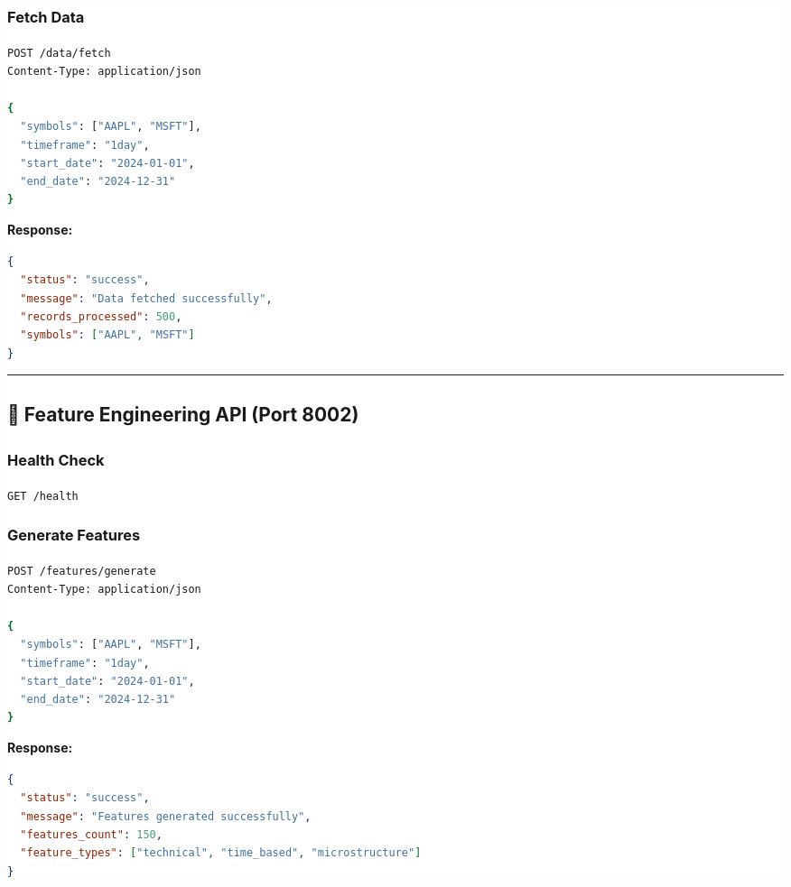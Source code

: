 ### **Fetch Data**
```bash
POST /data/fetch
Content-Type: application/json

{
  "symbols": ["AAPL", "MSFT"],
  "timeframe": "1day",
  "start_date": "2024-01-01",
  "end_date": "2024-12-31"
}
```

**Response:**
```json
{
  "status": "success",
  "message": "Data fetched successfully",
  "records_processed": 500,
  "symbols": ["AAPL", "MSFT"]
}
```

---

## 🔧 **Feature Engineering API (Port 8002)**

### **Health Check**
```bash
GET /health
```

### **Generate Features**
```bash
POST /features/generate
Content-Type: application/json

{
  "symbols": ["AAPL", "MSFT"],
  "timeframe": "1day",
  "start_date": "2024-01-01",
  "end_date": "2024-12-31"
}
```

**Response:**
```json
{
  "status": "success",
  "message": "Features generated successfully",
  "features_count": 150,
  "feature_types": ["technical", "time_based", "microstructure"]
}
```
